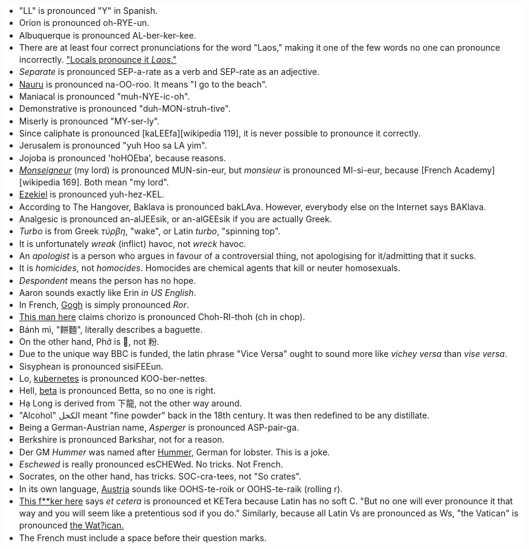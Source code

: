 - "LL" is pronounced "Y" in Spanish.
- Orion is pronounced oh-RYE-un.
- Albuquerque is pronounced AL-ber-ker-kee.
- There are at least four correct pronunciations for the word "Laos," making it one of the few words no one can pronounce incorrectly. ["Locals pronounce it _Laos_."](https://www.youtube.com/watch?v=jbDZ-z18UOw)
- _Separate_ is pronounced SEP-a-rate as a verb and SEP-rate as an adjective.
- [Nauru](http://en.wikipedia.org/wiki/Nauru) is pronounced na-OO-roo. It means "I go to the beach".
- Maniacal is pronounced "muh-NYE-ic-oh".
- Demonstrative is pronounced "duh-MON-struh-tive".
- Miserly is pronounced "MY-ser-ly".
- Since caliphate is pronounced [kaLEEfa][wikipedia 119], it is never possible to pronounce it correctly.
- Jerusalem is pronounced "yuh Hoo sa LA yim".
- Jojoba is pronounced 'hoHOEba', because reasons.
- [_Monseigneur_](https://en.wikipedia.org/wiki/Monseigneur) (my lord) is pronounced MUN-sin-eur, but _monsieur_ is pronounced MI-si-eur, because [French Academy][wikipedia 169]. Both mean "my lord".
- [Ezekiel](https://en.wikipedia.org/wiki/Ezekiel) is pronounced yuh-hez-KEL.
- According to The Hangover, Baklava is pronounced bakLAva. However, everybody else on the Internet says BAKlava.
- Analgesic is pronounced an-alJEEsik, or an-alGEEsik if you are actually Greek.
- _Turbo_ is from Greek _τύρβη_, "wake", or Latin _turbo_, "spinning top".
- It is unfortunately _wreak_ (inflict) havoc, not _wreck_ havoc.
- An _apologist_ is a person who argues in favour of a controversial thing, not apologising for it/admitting that it sucks.
- It is _homicides_, not _homocides_. Homocides are chemical agents that kill or neuter homosexuals.
- _Despondent_ means the person has no hope.
- Aaron sounds exactly like Erin _in US English_.
- In French, [Gogh](http://forvo.com/word/vincent_van_gogh/) is simply pronounced _Ror_.
- [This man here](https://www.youtube.com/watch?v=9DMDV3bIUjc&feature=youtu.be&t=12s) claims chorizo is pronounced Choh-RI-thoh (ch in chop).
- Bánh mì, "餅麵", literally describes a baguette.
- On the other hand, Phở is 𡂄, not 粉.
- Due to the unique way BBC is funded, the latin phrase "Vice Versa" ought to sound more like _vichey versa_ than _vise versa_.
- Sisyphean is pronounced sisiFEEun.
- Lo, [kubernetes](https://translate.google.com/#el/en/kubernetes) is pronounced KOO-ber-nettes.
- Hell, [beta](https://translate.google.com/#el/en/beta) is pronounced Betta, so no one is right.
- Hạ Long is derived from 下龍, not the other way around.
- "Alcohol" الكحل meant "fine powder" back in the 18th century. It was then redefined to be any distillate.
- Being a German-Austrian name, _Asperger_ is pronounced ASP-pair-ga.
- Berkshire is pronounced Barkshar, not for a reason.
- Der GM _Hummer_ was named after [Hummer](https://de.wikipedia.org/wiki/Hummer), German for lobster. This is a joke.
- _Eschewed_ is really pronounced esCHEWed. No tricks. Not French.
- Socrates, on the other hand, has tricks. SOC-cra-tees, not "So crates".
- In its own language, [Austria](https://en.wikipedia.org/wiki/File:De-%C3%96sterreich.oga) sounds like OOHS-te-roik or OOHS-te-raik (rolling r).
- [This f\*\*ker here](https://www.reddit.com/r/AskReddit/comments/54rqir/what_word_is_commonly_mispronounced/d84g2up) says _et cetera_ is pronounced et KETera because Latin has no soft C. "But no one will ever pronounce it that way and you will seem like a pretentious sod if you do." Similarly, because all Latin Vs are pronounced as Ws, "the Vatican" is pronounced [the Wat?ican.](https://www.reddit.com/r/AskReddit/comments/54rqir/what_word_is_commonly_mispronounced/d84j7gf)
- The French must include a space before their question marks.
